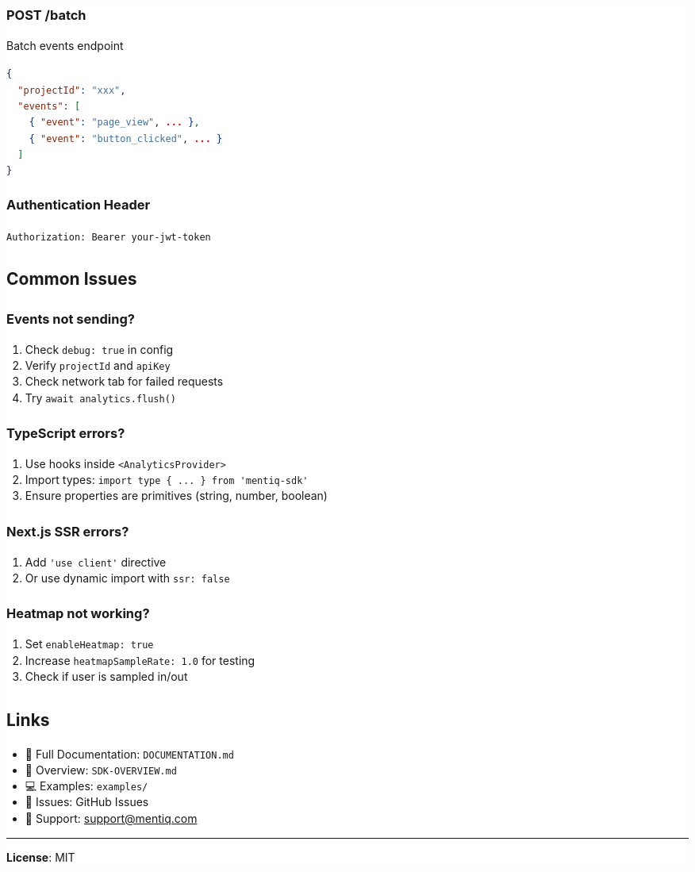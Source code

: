 ### POST /batch

Batch events endpoint

```json
{
  "projectId": "xxx",
  "events": [
    { "event": "page_view", ... },
    { "event": "button_clicked", ... }
  ]
}
```

### Authentication Header

```
Authorization: Bearer your-jwt-token
```

## Common Issues

### Events not sending?

1. Check `debug: true` in config
2. Verify `projectId` and `apiKey`
3. Check network tab for failed requests
4. Try `await analytics.flush()`

### TypeScript errors?

1. Use hooks inside `<AnalyticsProvider>`
2. Import types: `import type { ... } from 'mentiq-sdk'`
3. Ensure properties are primitives (string, number, boolean)

### Next.js SSR errors?

1. Add `'use client'` directive
2. Or use dynamic import with `ssr: false`

### Heatmap not working?

1. Set `enableHeatmap: true`
2. Increase `heatmapSampleRate: 1.0` for testing
3. Check if user is sampled in/out

## Links

- 📖 Full Documentation: `DOCUMENTATION.md`
- 🎯 Overview: `SDK-OVERVIEW.md`
- 💻 Examples: `examples/`
- 🐛 Issues: GitHub Issues
- 💬 Support: support@mentiq.com

---

**License**: MIT
